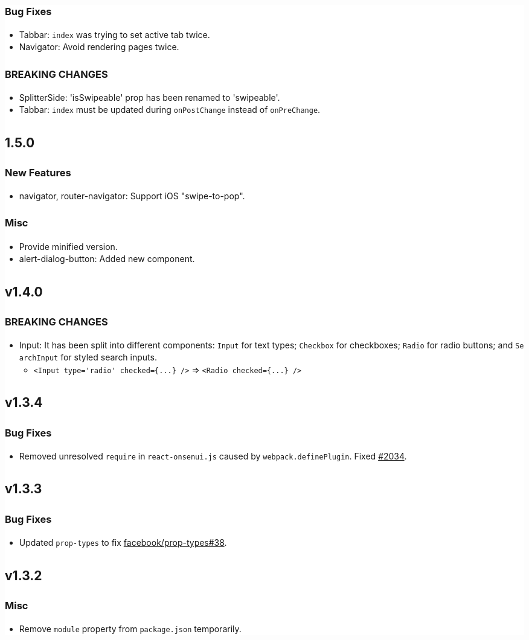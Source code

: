 ### Bug Fixes

* Tabbar: `index` was trying to set active tab twice.
* Navigator: Avoid rendering pages twice.

### BREAKING CHANGES

* SplitterSide: 'isSwipeable' prop has been renamed to 'swipeable'.
* Tabbar: `index` must be updated during `onPostChange` instead of `onPreChange`.

1.5.0
----

### New Features

* navigator, router-navigator: Support iOS "swipe-to-pop".

### Misc

* Provide minified version.
* alert-dialog-button: Added new component.

v1.4.0
----

### BREAKING CHANGES

 * Input: It has been split into different components: `Input` for text types; `Checkbox` for checkboxes; `Radio` for radio buttons; and `SearchInput` for styled search inputs.
     * `<Input type='radio' checked={...} />` => `<Radio checked={...} />`

v1.3.4
----

### Bug Fixes

 * Removed unresolved `require` in `react-onsenui.js` caused by `webpack.definePlugin`. Fixed [#2034](https://github.com/OnsenUI/OnsenUI/issues/2034).

v1.3.3
----

### Bug Fixes

 * Updated `prop-types` to fix [facebook/prop-types#38](https://github.com/facebook/prop-types/issues/38).

v1.3.2
----

### Misc

 * Remove `module` property from `package.json` temporarily.
